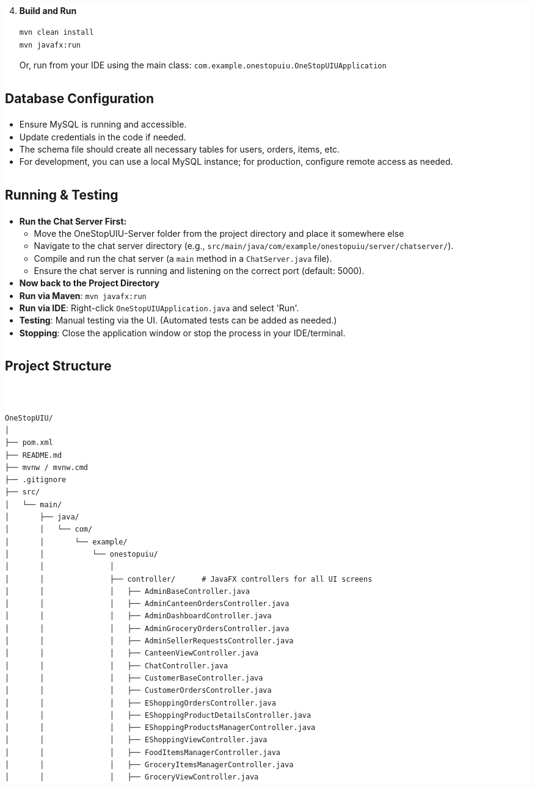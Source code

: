 4. **Build and Run**
   ```bash
   mvn clean install
   mvn javafx:run
   ```
   Or, run from your IDE using the main class: `com.example.onestopuiu.OneStopUIUApplication`

## Database Configuration

- Ensure MySQL is running and accessible.
- Update credentials in the code if needed.
- The schema file should create all necessary tables for users, orders, items, etc.
- For development, you can use a local MySQL instance; for production, configure remote access as needed.

## Running & Testing

- **Run the Chat Server First:**
  - Move the OneStopUIU-Server folder from the project directory and place it somewhere else 
  - Navigate to the chat server directory (e.g., `src/main/java/com/example/onestopuiu/server/chatserver/`).
  - Compile and run the chat server (a `main` method in a `ChatServer.java` file).
  - Ensure the chat server is running and listening on the correct port (default: 5000).
- **Now back to the Project Directory** 
- **Run via Maven**: `mvn javafx:run`
- **Run via IDE**: Right-click `OneStopUIUApplication.java` and select 'Run'.
- **Testing**: Manual testing via the UI. (Automated tests can be added as needed.)
- **Stopping**: Close the application window or stop the process in your IDE/terminal.

## Project Structure

```


OneStopUIU/
│
├── pom.xml
├── README.md
├── mvnw / mvnw.cmd
├── .gitignore
├── src/
│   └── main/
│       ├── java/
│       │   └── com/
│       │       └── example/
│       │           └── onestopuiu/
│       │               │
│       │               ├── controller/      # JavaFX controllers for all UI screens
│       │               │   ├── AdminBaseController.java
│       │               │   ├── AdminCanteenOrdersController.java
│       │               │   ├── AdminDashboardController.java
│       │               │   ├── AdminGroceryOrdersController.java
│       │               │   ├── AdminSellerRequestsController.java
│       │               │   ├── CanteenViewController.java
│       │               │   ├── ChatController.java
│       │               │   ├── CustomerBaseController.java
│       │               │   ├── CustomerOrdersController.java
│       │               │   ├── EShoppingOrdersController.java
│       │               │   ├── EShoppingProductDetailsController.java
│       │               │   ├── EShoppingProductsManagerController.java
│       │               │   ├── EShoppingViewController.java
│       │               │   ├── FoodItemsManagerController.java
│       │               │   ├── GroceryItemsManagerController.java
│       │               │   ├── GroceryViewController.java
```